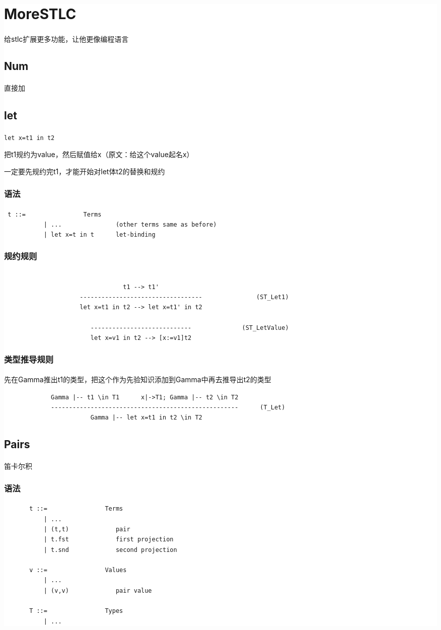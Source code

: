 # MoreSTLC

给stlc扩展更多功能，让他更像编程语言

## Num

直接加

## let

`let x=t1 in t2`

把t1规约为value，然后赋值给x（原文：给这个value起名x）

一定要先规约完t1，才能开始对let体t2的替换和规约

### 语法

```coq
 t ::=                Terms
           | ...               (other terms same as before)
           | let x=t in t      let-binding
```

### 规约规则

```coq

                                 t1 --> t1'
                     ----------------------------------               (ST_Let1)
                     let x=t1 in t2 --> let x=t1' in t2

                        ----------------------------              (ST_LetValue)
                        let x=v1 in t2 --> [x:=v1]t2
```

### 类型推导规则

先在Gamma推出t1的类型，把这个作为先验知识添加到Gamma中再去推导出t2的类型

```coq
             Gamma |-- t1 \in T1      x|->T1; Gamma |-- t2 \in T2
             ----------------------------------------------------      (T_Let)
                        Gamma |-- let x=t1 in t2 \in T2
```

## Pairs

笛卡尔积

### 语法

```coq
       t ::=                Terms
           | ...
           | (t,t)             pair
           | t.fst             first projection
           | t.snd             second projection

       v ::=                Values
           | ...
           | (v,v)             pair value

       T ::=                Types
           | ...
```